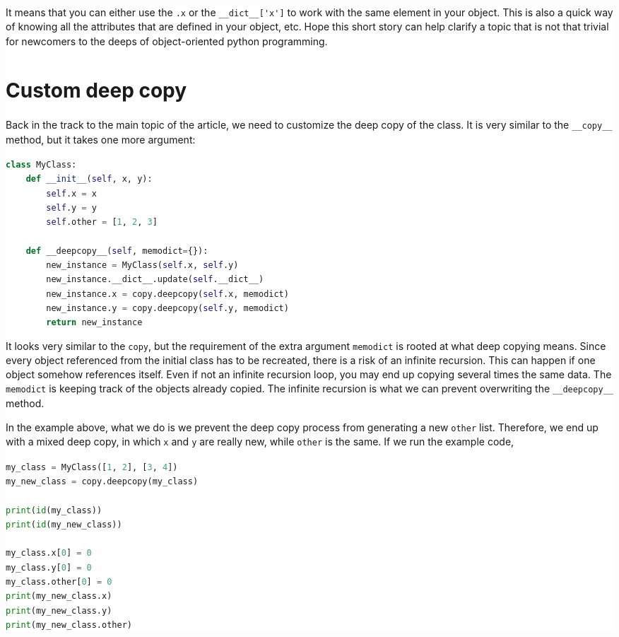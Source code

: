 It means that you can either use the `.x` or the `__dict__['x']` to work
with the same element in your object. This is also a quick way of
knowing all the attributes that are defined in your object, etc. Hope
this short story can help clarify a topic that is not that trivial for
newcomers to the deeps of object-oriented python programming.

Custom deep copy
================

Back in the track to the main topic of the article, we need to customize
the deep copy of the class. It is very similar to the `__copy__` method,
but it takes one more argument:

```python
class MyClass:
    def __init__(self, x, y):
        self.x = x
        self.y = y
        self.other = [1, 2, 3]

    def __deepcopy__(self, memodict={}):
        new_instance = MyClass(self.x, self.y)
        new_instance.__dict__.update(self.__dict__)
        new_instance.x = copy.deepcopy(self.x, memodict)
        new_instance.y = copy.deepcopy(self.y, memodict)
        return new_instance
```

It looks very similar to the `copy`, but the requirement of the extra
argument `memodict` is rooted at what deep copying means. Since every
object referenced from the initial class has to be recreated, there is a
risk of an infinite recursion. This can happen if one object somehow
references itself. Even if not an infinite recursion loop, you may end
up copying several times the same data. The `memodict` is keeping track
of the objects already copied. The infinite recursion is what we can
prevent overwriting the `__deepcopy__` method.

In the example above, what we do is we prevent the deep copy process
from generating a new `other` list. Therefore, we end up with a mixed
deep copy, in which `x` and `y` are really new, while `other` is the
same. If we run the example code,

```python
my_class = MyClass([1, 2], [3, 4])
my_new_class = copy.deepcopy(my_class)

print(id(my_class))
print(id(my_new_class))

my_class.x[0] = 0
my_class.y[0] = 0
my_class.other[0] = 0
print(my_new_class.x)
print(my_new_class.y)
print(my_new_class.other)
```
